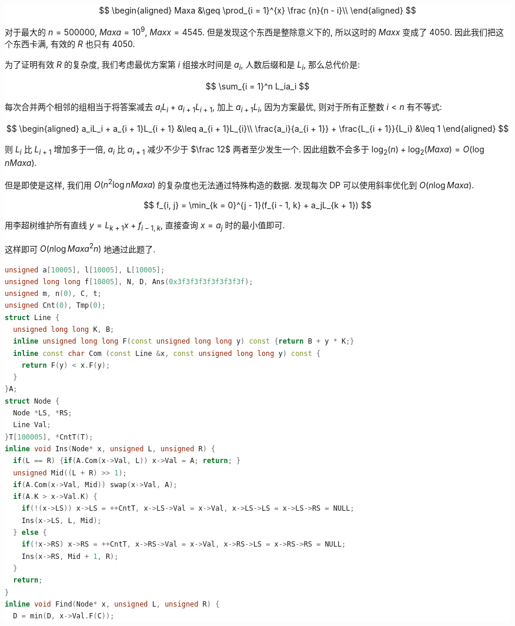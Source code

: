 $$
\begin{aligned}
Maxa &\geq \prod_{i = 1}^{x} \frac {n}{n - i}\\
\end{aligned}
$$

对于最大的 $n = 500000$, $Maxa = 10^9$, $Maxx = 4545$. 但是发现这个东西是整除意义下的, 所以这时的 $Maxx$ 变成了 $4050$. 因此我们把这个东西卡满, 有效的 $R$ 也只有 $4050$.

为了证明有效 $R$ 的复杂度, 我们考虑最优方案第 $i$ 组接水时间是 $a_i$, 人数后缀和是 $L_i$, 那么总代价是:

$$
\sum_{i = 1}^n L_ia_i
$$

每次合并两个相邻的组相当于将答案减去 $a_iL_i + a_{i + 1}L_{i + 1}$, 加上 $a_{i + 1}L_{i}$, 因为方案最优, 则对于所有正整数 $i < n$ 有不等式:

$$
\begin{aligned}
a_iL_i + a_{i + 1}L_{i + 1} &\leq a_{i + 1}L_{i}\\
\frac{a_i}{a_{i + 1}} + \frac{L_{i + 1}}{L_i} &\leq 1
\end{aligned}
$$

则 $L_i$ 比 $L_{i + 1}$ 增加多于一倍, $a_i$ 比 $a_{i + 1}$ 减少不少于 $\frac 12$ 两者至少发生一个. 因此组数不会多于 $\log_2(n) + \log_2(Maxa) = O(\log nMaxa)$.

但是即使是这样, 我们用 $O(n^2 \log nMaxa)$ 的复杂度也无法通过特殊构造的数据. 发现每次 DP 可以使用斜率优化到 $O(n\log Maxa)$.

$$
f_{i, j} = \min_{k = 0}^{j - 1}(f_{i - 1, k} + a_jL_{k + 1})
$$

用李超树维护所有直线 $y = L_{k + 1}x + f_{i - 1, k}$, 直接查询 $x = a_j$ 时的最小值即可.

这样即可 $O(n\log Maxa^2n)$ 地通过此题了.

```cpp
unsigned a[10005], l[10005], L[10005];
unsigned long long f[10005], N, D, Ans(0x3f3f3f3f3f3f3f3f);
unsigned m, n(0), C, t;
unsigned Cnt(0), Tmp(0);
struct Line {
  unsigned long long K, B;
  inline unsigned long long F(const unsigned long long y) const {return B + y * K;}
  inline const char Com (const Line &x, const unsigned long long y) const {
    return F(y) < x.F(y);
  }
}A;
struct Node {
  Node *LS, *RS;
  Line Val;
}T[100005], *CntT(T);
inline void Ins(Node* x, unsigned L, unsigned R) {
  if(L == R) {if(A.Com(x->Val, L)) x->Val = A; return; }
  unsigned Mid((L + R) >> 1);
  if(A.Com(x->Val, Mid)) swap(x->Val, A);
  if(A.K > x->Val.K) {
    if(!(x->LS)) x->LS = ++CntT, x->LS->Val = x->Val, x->LS->LS = x->LS->RS = NULL;
    Ins(x->LS, L, Mid);
  } else {
    if(!x->RS) x->RS = ++CntT, x->RS->Val = x->Val, x->RS->LS = x->RS->RS = NULL;
    Ins(x->RS, Mid + 1, R);
  }
  return;
}
inline void Find(Node* x, unsigned L, unsigned R) {
  D = min(D, x->Val.F(C));
```